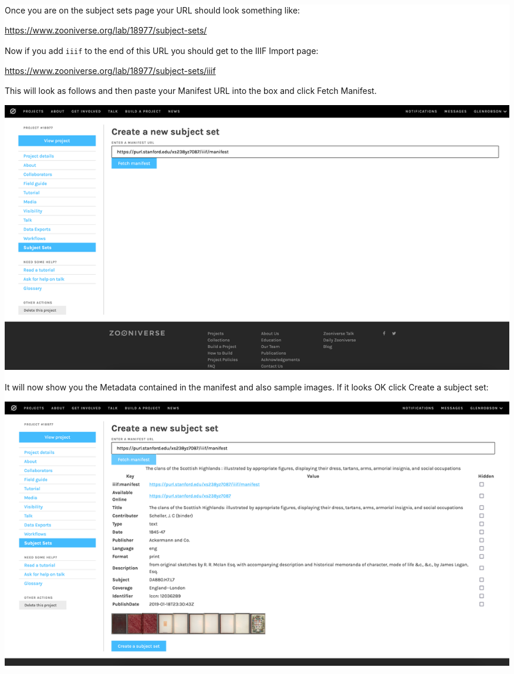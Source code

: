 Once you are on the subject sets page your URL should look something like:

https://www.zooniverse.org/lab/18977/subject-sets/

Now if you add `iiif` to the end of this URL you should get to the IIIF Import page:

https://www.zooniverse.org/lab/18977/subject-sets/iiif

This will look as follows and then paste your Manifest URL into the box and click Fetch Manifest.

![Import IIIF manifest](img/import_iiif.png)

It will now show you the Metadata contained in the manifest and also sample images. If it looks OK click Create a subject set:

![Confirm import](img/confirm_import_iiif.png)
